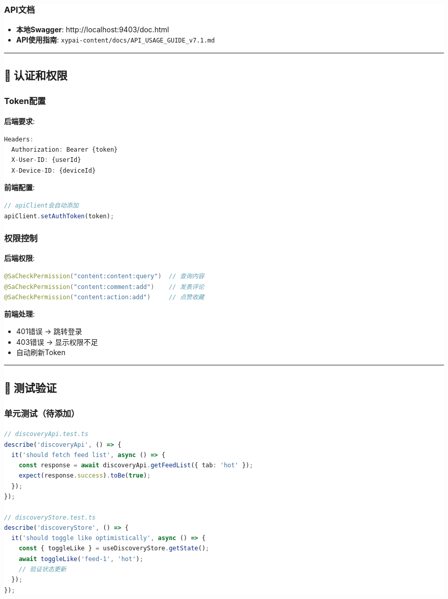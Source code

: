 ### API文档

- **本地Swagger**: http://localhost:9403/doc.html
- **API使用指南**: `xypai-content/docs/API_USAGE_GUIDE_v7.1.md`

---

## 🔐 认证和权限

### Token配置

**后端要求**:
```typescript
Headers:
  Authorization: Bearer {token}
  X-User-ID: {userId}
  X-Device-ID: {deviceId}
```

**前端配置**:
```typescript
// apiClient会自动添加
apiClient.setAuthToken(token);
```

### 权限控制

**后端权限**:
```java
@SaCheckPermission("content:content:query")  // 查询内容
@SaCheckPermission("content:comment:add")    // 发表评论
@SaCheckPermission("content:action:add")     // 点赞收藏
```

**前端处理**:
- 401错误 → 跳转登录
- 403错误 → 显示权限不足
- 自动刷新Token

---

## 🧪 测试验证

### 单元测试（待添加）

```typescript
// discoveryApi.test.ts
describe('discoveryApi', () => {
  it('should fetch feed list', async () => {
    const response = await discoveryApi.getFeedList({ tab: 'hot' });
    expect(response.success).toBe(true);
  });
});

// discoveryStore.test.ts
describe('discoveryStore', () => {
  it('should toggle like optimistically', async () => {
    const { toggleLike } = useDiscoveryStore.getState();
    await toggleLike('feed-1', 'hot');
    // 验证状态更新
  });
});
```
